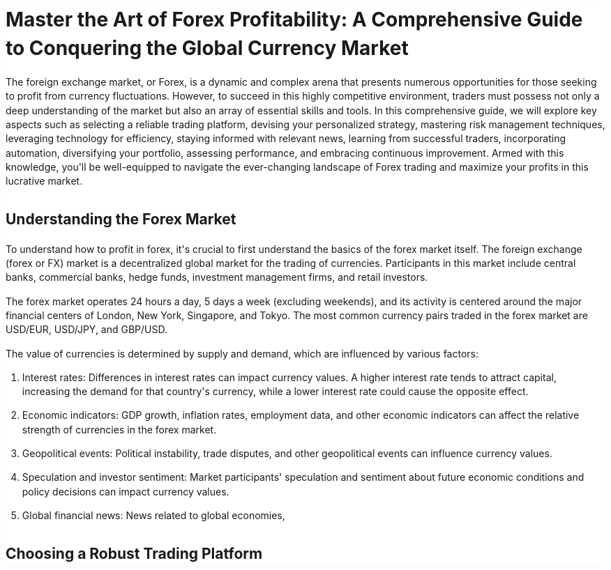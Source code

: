# Master the Art of Forex Profitability: A Comprehensive Guide to Conquering the Global Currency Market
The foreign exchange market, or Forex, is a dynamic and complex arena that presents numerous opportunities for those seeking to profit from currency fluctuations. However, to succeed in this highly competitive environment, traders must possess not only a deep understanding of the market but also an array of essential skills and tools. In this comprehensive guide, we will explore key aspects such as selecting a reliable trading platform, devising your personalized strategy, mastering risk management techniques, leveraging technology for efficiency, staying informed with relevant news, learning from successful traders, incorporating automation, diversifying your portfolio, assessing performance, and embracing continuous improvement. Armed with this knowledge, you'll be well-equipped to navigate the ever-changing landscape of Forex trading and maximize your profits in this lucrative market.

## Understanding the Forex Market

To understand how to profit in forex, it's crucial to first understand the basics of the forex market itself. The foreign exchange (forex or FX) market is a decentralized global market for the trading of currencies. Participants in this market include central banks, commercial banks, hedge funds, investment management firms, and retail investors.

  

The forex market operates 24 hours a day, 5 days a week (excluding weekends), and its activity is centered around the major financial centers of London, New York, Singapore, and Tokyo. The most common currency pairs traded in the forex market are USD/EUR, USD/JPY, and GBP/USD.

  

The value of currencies is determined by supply and demand, which are influenced by various factors:

  

1. Interest rates: Differences in interest rates can impact currency values. A higher interest rate tends to attract capital, increasing the demand for that country's currency, while a lower interest rate could cause the opposite effect.

  

2. Economic indicators: GDP growth, inflation rates, employment data, and other economic indicators can affect the relative strength of currencies in the forex market.

  

3. Geopolitical events: Political instability, trade disputes, and other geopolitical events can influence currency values.

  

4. Speculation and investor sentiment: Market participants' speculation and sentiment about future economic conditions and policy decisions can impact currency values.

  

5. Global financial news: News related to global economies,

  

## Choosing a Robust Trading Platform
